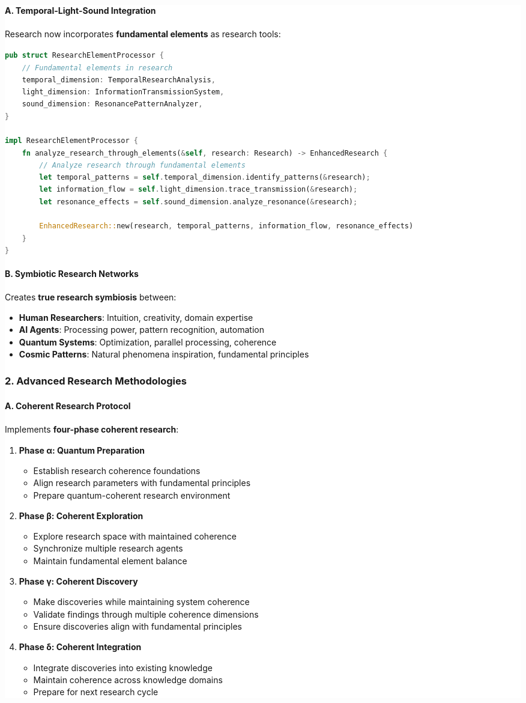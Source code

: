 #### **A. Temporal-Light-Sound Integration**
Research now incorporates **fundamental elements** as research tools:

```rust
pub struct ResearchElementProcessor {
    // Fundamental elements in research
    temporal_dimension: TemporalResearchAnalysis,
    light_dimension: InformationTransmissionSystem,
    sound_dimension: ResonancePatternAnalyzer,
}

impl ResearchElementProcessor {
    fn analyze_research_through_elements(&self, research: Research) -> EnhancedResearch {
        // Analyze research through fundamental elements
        let temporal_patterns = self.temporal_dimension.identify_patterns(&research);
        let information_flow = self.light_dimension.trace_transmission(&research);
        let resonance_effects = self.sound_dimension.analyze_resonance(&research);
        
        EnhancedResearch::new(research, temporal_patterns, information_flow, resonance_effects)
    }
}
```

#### **B. Symbiotic Research Networks**
Creates **true research symbiosis** between:

- **Human Researchers**: Intuition, creativity, domain expertise
- **AI Agents**: Processing power, pattern recognition, automation
- **Quantum Systems**: Optimization, parallel processing, coherence
- **Cosmic Patterns**: Natural phenomena inspiration, fundamental principles

### **2. Advanced Research Methodologies**

#### **A. Coherent Research Protocol**
Implements **four-phase coherent research**:

1. **Phase α: Quantum Preparation**
   - Establish research coherence foundations
   - Align research parameters with fundamental principles
   - Prepare quantum-coherent research environment

2. **Phase β: Coherent Exploration**
   - Explore research space with maintained coherence
   - Synchronize multiple research agents
   - Maintain fundamental element balance

3. **Phase γ: Coherent Discovery**
   - Make discoveries while maintaining system coherence
   - Validate findings through multiple coherence dimensions
   - Ensure discoveries align with fundamental principles

4. **Phase δ: Coherent Integration**
   - Integrate discoveries into existing knowledge
   - Maintain coherence across knowledge domains
   - Prepare for next research cycle
